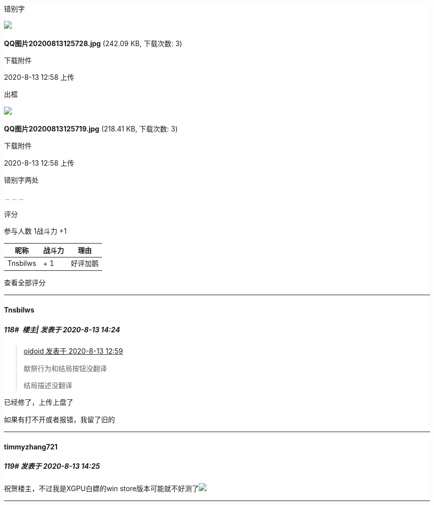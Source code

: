 错别字

<img src="https://img.saraba1st.com/forum/202008/13/125832h6rfgbh6rbbgrsxb.jpg" referrerpolicy="no-referrer">

<strong>QQ图片20200813125728.jpg</strong> (242.09 KB, 下载次数: 3)

下载附件

2020-8-13 12:58 上传

出框

<img src="https://img.saraba1st.com/forum/202008/13/125832sv5fpf9l9c6hg9fg.jpg" referrerpolicy="no-referrer">

<strong>QQ图片20200813125719.jpg</strong> (218.41 KB, 下载次数: 3)

下载附件

2020-8-13 12:58 上传

错别字两处

﹍﹍﹍

评分

 参与人数 1战斗力 +1

|昵称|战斗力|理由|
|----|---|---|
| Tnsbilws| + 1|好评加鹅|

查看全部评分

*****

####  Tnsbilws  
##### 118#         楼主| 发表于 2020-8-13 14:24

<blockquote><a href="httphttps://bbs.saraba1st.com/2b/forum.php?mod=redirect&amp;goto=findpost&amp;pid=48414344&amp;ptid=1949982" target="_blank">oidoid 发表于 2020-8-13 12:59</a>

献祭行为和结局按钮没翻译

结局描述没翻译</blockquote>
已经修了，上传上盘了

如果有打不开或者报错，我留了旧的

*****

####  timmyzhang721  
##### 119#       发表于 2020-8-13 14:25

祝贺楼主，不过我是XGPU白嫖的win store版本可能就不好测了<img src="https://static.saraba1st.com/image/smiley/face2017/004.gif" referrerpolicy="no-referrer">

*****
